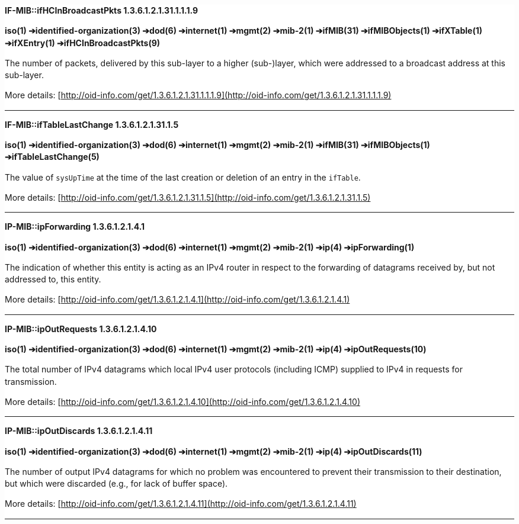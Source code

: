
**IF-MIB::ifHCInBroadcastPkts 1.3.6.1.2.1.31.1.1.1.9**

**iso(1) ➔identified-organization(3) ➔dod(6) ➔internet(1) ➔mgmt(2) ➔mib-2(1) ➔ifMIB(31) ➔ifMIBObjects(1) ➔ifXTable(1) ➔ifXEntry(1) ➔ifHCInBroadcastPkts(9)**

The number of packets, delivered by this sub-layer to a higher (sub-)layer, which were addressed to a broadcast address at this sub-layer.

More details: [http://oid-info.com/get/1.3.6.1.2.1.31.1.1.1.9](http://oid-info.com/get/1.3.6.1.2.1.31.1.1.1.9)

---

**IF-MIB::ifTableLastChange 1.3.6.1.2.1.31.1.5**

**iso(1) ➔identified-organization(3) ➔dod(6) ➔internet(1) ➔mgmt(2) ➔mib-2(1) ➔ifMIB(31) ➔ifMIBObjects(1) ➔ifTableLastChange(5)**

The value of `sysUpTime` at the time of the last creation or deletion of an entry in the `ifTable`.

More details: [http://oid-info.com/get/1.3.6.1.2.1.31.1.5](http://oid-info.com/get/1.3.6.1.2.1.31.1.5)

---

**IP-MIB::ipForwarding 1.3.6.1.2.1.4.1**

**iso(1) ➔identified-organization(3) ➔dod(6) ➔internet(1) ➔mgmt(2) ➔mib-2(1) ➔ip(4) ➔ipForwarding(1)**

The indication of whether this entity is acting as an IPv4 router in respect to the forwarding of datagrams received by, but not addressed to, this entity.

More details: [http://oid-info.com/get/1.3.6.1.2.1.4.1](http://oid-info.com/get/1.3.6.1.2.1.4.1)

---

**IP-MIB::ipOutRequests 1.3.6.1.2.1.4.10**

**iso(1) ➔identified-organization(3) ➔dod(6) ➔internet(1) ➔mgmt(2) ➔mib-2(1) ➔ip(4) ➔ipOutRequests(10)**

The total number of IPv4 datagrams which local IPv4 user protocols (including ICMP) supplied to IPv4 in requests for transmission.

More details: [http://oid-info.com/get/1.3.6.1.2.1.4.10](http://oid-info.com/get/1.3.6.1.2.1.4.10)

---

**IP-MIB::ipOutDiscards 1.3.6.1.2.1.4.11**

**iso(1) ➔identified-organization(3) ➔dod(6) ➔internet(1) ➔mgmt(2) ➔mib-2(1) ➔ip(4) ➔ipOutDiscards(11)**

The number of output IPv4 datagrams for which no problem was encountered to prevent their transmission to their destination, but which were discarded (e.g., for lack of buffer space).

More details: [http://oid-info.com/get/1.3.6.1.2.1.4.11](http://oid-info.com/get/1.3.6.1.2.1.4.11)

---

